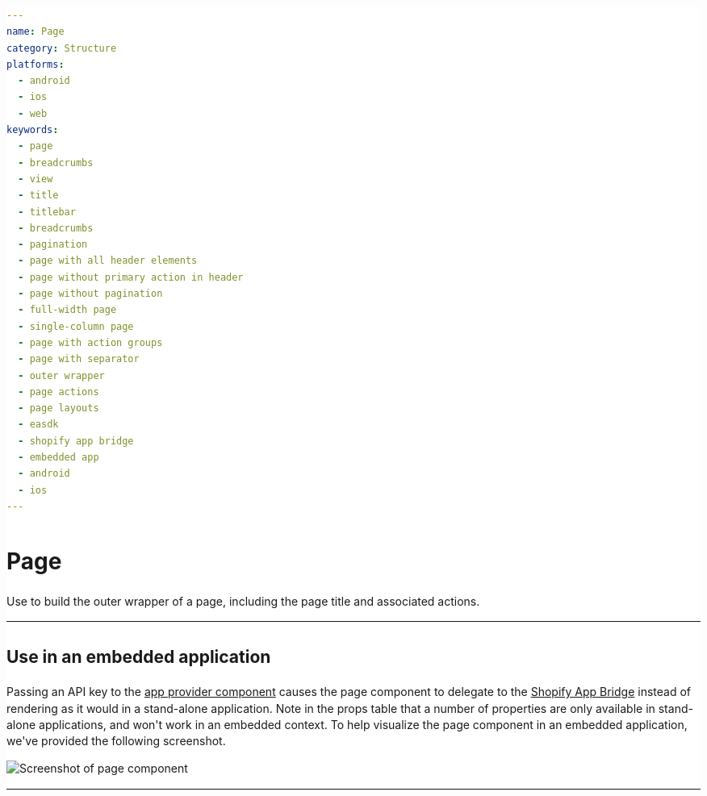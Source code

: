 ```yaml
---
name: Page
category: Structure
platforms:
  - android
  - ios
  - web
keywords:
  - page
  - breadcrumbs
  - view
  - title
  - titlebar
  - breadcrumbs
  - pagination
  - page with all header elements
  - page without primary action in header
  - page without pagination
  - full-width page
  - single-column page
  - page with action groups
  - page with separator
  - outer wrapper
  - page actions
  - page layouts
  - easdk
  - shopify app bridge
  - embedded app
  - android
  - ios
---
```


# Page

Use to build the outer wrapper of a page, including the page title and associated actions.

---

## Use in an embedded application

Passing an API key to the [app provider component](https://polaris.shopify.com/components/structure/app-provider#section-initializing-the-shopify-app-bridge) causes the page component to delegate to the [Shopify App Bridge](https://help.shopify.com/en/api/embedded-apps/app-bridge) instead of rendering as it would in a stand-alone application. Note in the props table that a number of properties are only available in stand-alone applications, and won't work in an embedded context. To help visualize the page component in an embedded application, we've provided the following screenshot.

![Screenshot of page component](/link/to/image)

---